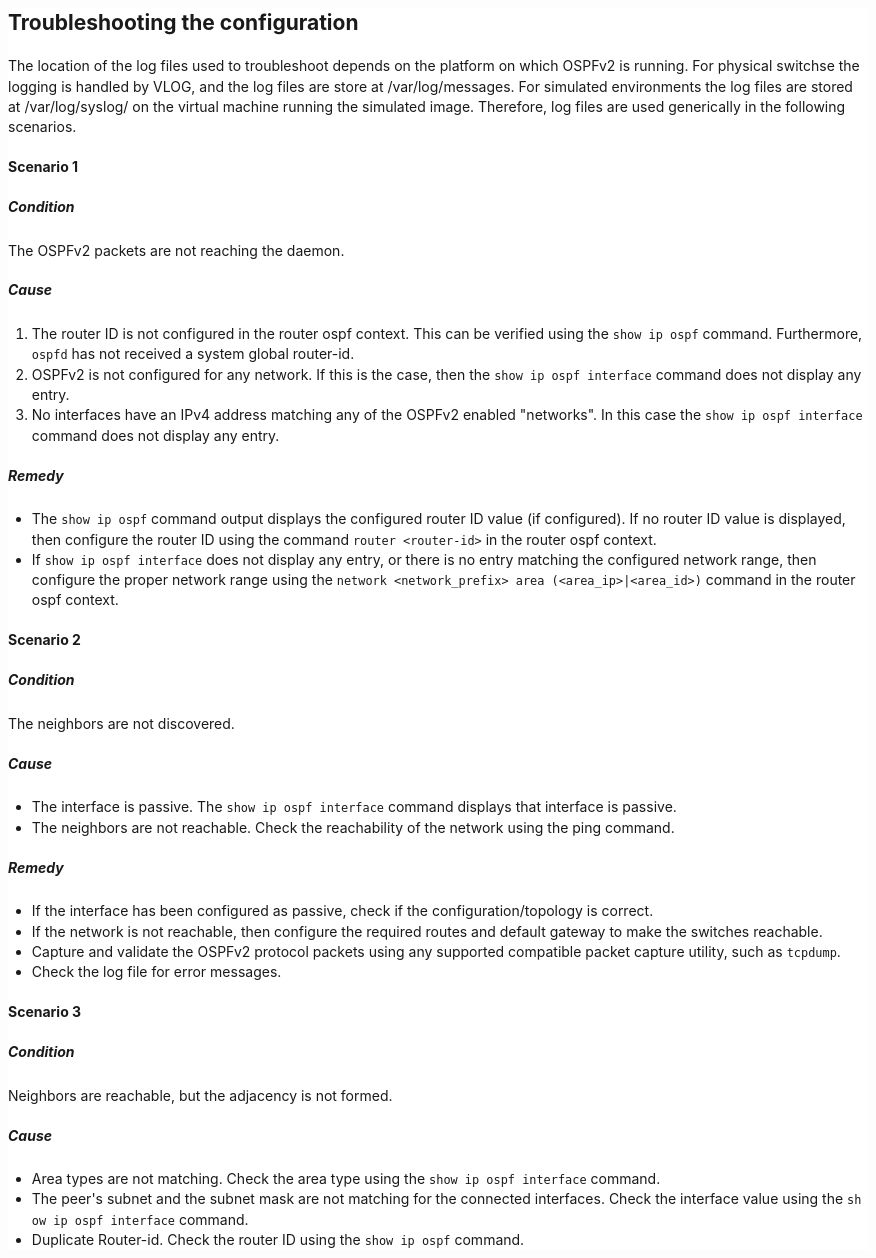 ## Troubleshooting the configuration
The location of the log files used to troubleshoot depends on the platform on which OSPFv2 is running. For physical switchse the logging is handled by VLOG, and the log files are store at /var/log/messages. For simulated environments the log files are stored at /var/log/syslog/ on the virtual machine running the simulated image. Therefore, log files are used generically in the following scenarios.

#### Scenario 1
##### Condition
The OSPFv2 packets are not reaching the daemon.

##### Cause
1.  The router ID is not configured in the router ospf context. This can be verified using the `show ip ospf` command. Furthermore, `ospfd` has not received a system global router-id.
2. OSPFv2 is not configured for any network. If this is the case, then the `show ip ospf interface` command does not display any entry.
3. No interfaces have an IPv4 address matching any of the OSPFv2 enabled "networks". In this case the `show ip ospf interface` command does not display any entry.

##### Remedy
- The `show ip ospf` command output displays the configured router ID value (if configured). If no router ID value is displayed, then configure the router ID using the command `router <router-id>` in the router ospf context.
- If `show ip ospf interface` does not display any entry, or there is no entry matching the configured network range, then configure the proper network range using the `network <network_prefix> area (<area_ip>|<area_id>)` command in the router ospf context.

#### Scenario 2
##### Condition
The neighbors are not discovered.

##### Cause
- The interface is passive. The `show ip ospf interface` command displays that interface is passive.
- The neighbors are not reachable. Check the reachability of the network using the ping command.

##### Remedy
- If the interface has been configured as passive, check if the configuration/topology is correct.
- If the network is not reachable, then configure the required routes and default gateway to make the switches reachable.
- Capture and validate the OSPFv2 protocol packets using any supported compatible packet capture utility, such as `tcpdump`.
- Check the log file for error messages.

#### Scenario 3
##### Condition
Neighbors are reachable, but the adjacency is not formed.

##### Cause
- Area types are not matching. Check the area type using the `show ip ospf interface` command.
- The peer's subnet and the subnet mask are not matching for the connected interfaces. Check the interface value using the `show ip ospf interface` command.
- Duplicate Router-id. Check the router ID using the `show ip ospf` command.

